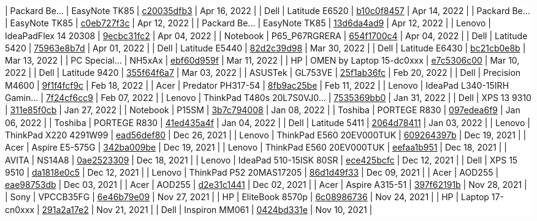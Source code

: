 | Packard Be... | EasyNote TK85               | [c20035dfb3](https://linux-hardware.org/?probe=c20035dfb3) | Apr 16, 2022 |
| Dell          | Latitude E6520              | [b10c0f8457](https://linux-hardware.org/?probe=b10c0f8457) | Apr 14, 2022 |
| Packard Be... | EasyNote TK85               | [c0eb727f3c](https://linux-hardware.org/?probe=c0eb727f3c) | Apr 12, 2022 |
| Packard Be... | EasyNote TK85               | [13d6da4ad9](https://linux-hardware.org/?probe=13d6da4ad9) | Apr 12, 2022 |
| Lenovo        | IdeaPadFlex 14 20308        | [9ecbc31fc2](https://linux-hardware.org/?probe=9ecbc31fc2) | Apr 04, 2022 |
| Notebook      | P65_P67RGRERA               | [654f1700c4](https://linux-hardware.org/?probe=654f1700c4) | Apr 04, 2022 |
| Dell          | Latitude 5420               | [75963e8b7d](https://linux-hardware.org/?probe=75963e8b7d) | Apr 01, 2022 |
| Dell          | Latitude E5440              | [82d2c39d98](https://linux-hardware.org/?probe=82d2c39d98) | Mar 30, 2022 |
| Dell          | Latitude E6430              | [bc21cb0e8b](https://linux-hardware.org/?probe=bc21cb0e8b) | Mar 13, 2022 |
| PC Special... | NH5xAx                      | [ebf60d959f](https://linux-hardware.org/?probe=ebf60d959f) | Mar 11, 2022 |
| HP            | OMEN by Laptop 15-dc0xxx    | [e7c5306c00](https://linux-hardware.org/?probe=e7c5306c00) | Mar 10, 2022 |
| Dell          | Latitude 9420               | [355f64f6a7](https://linux-hardware.org/?probe=355f64f6a7) | Mar 03, 2022 |
| ASUSTek       | GL753VE                     | [25f1ab36fc](https://linux-hardware.org/?probe=25f1ab36fc) | Feb 20, 2022 |
| Dell          | Precision M4600             | [9f1f4fcf9c](https://linux-hardware.org/?probe=9f1f4fcf9c) | Feb 18, 2022 |
| Acer          | Predator PH317-54           | [8fb9ac25be](https://linux-hardware.org/?probe=8fb9ac25be) | Feb 11, 2022 |
| Lenovo        | IdeaPad L340-15IRH Gamin... | [7f24cf6cc9](https://linux-hardware.org/?probe=7f24cf6cc9) | Feb 07, 2022 |
| Lenovo        | ThinkPad T480s 20L7S0VJ0... | [7535369bb0](https://linux-hardware.org/?probe=7535369bb0) | Jan 31, 2022 |
| Dell          | XPS 13 9310                 | [311e85f0cb](https://linux-hardware.org/?probe=311e85f0cb) | Jan 27, 2022 |
| Notebook      | P15SM                       | [3b7c794008](https://linux-hardware.org/?probe=3b7c794008) | Jan 08, 2022 |
| Toshiba       | PORTEGE R830                | [097edea6f9](https://linux-hardware.org/?probe=097edea6f9) | Jan 06, 2022 |
| Toshiba       | PORTEGE R830                | [41ed435a4f](https://linux-hardware.org/?probe=41ed435a4f) | Jan 04, 2022 |
| Dell          | Latitude 5411               | [2064d78411](https://linux-hardware.org/?probe=2064d78411) | Jan 03, 2022 |
| Lenovo        | ThinkPad X220 4291W99       | [ead56def80](https://linux-hardware.org/?probe=ead56def80) | Dec 26, 2021 |
| Lenovo        | ThinkPad E560 20EV000TUK    | [609264397b](https://linux-hardware.org/?probe=609264397b) | Dec 19, 2021 |
| Acer          | Aspire E5-575G              | [342ba009be](https://linux-hardware.org/?probe=342ba009be) | Dec 19, 2021 |
| Lenovo        | ThinkPad E560 20EV000TUK    | [eefaa1b951](https://linux-hardware.org/?probe=eefaa1b951) | Dec 18, 2021 |
| AVITA         | NS14A8                      | [0ae2523309](https://linux-hardware.org/?probe=0ae2523309) | Dec 18, 2021 |
| Lenovo        | IdeaPad 510-15ISK 80SR      | [ece425bcfc](https://linux-hardware.org/?probe=ece425bcfc) | Dec 12, 2021 |
| Dell          | XPS 15 9510                 | [da1818e0c5](https://linux-hardware.org/?probe=da1818e0c5) | Dec 12, 2021 |
| Lenovo        | ThinkPad P52 20MAS17205     | [86d1d49f33](https://linux-hardware.org/?probe=86d1d49f33) | Dec 09, 2021 |
| Acer          | AOD255                      | [eae98753db](https://linux-hardware.org/?probe=eae98753db) | Dec 03, 2021 |
| Acer          | AOD255                      | [d2e31c1441](https://linux-hardware.org/?probe=d2e31c1441) | Dec 02, 2021 |
| Acer          | Aspire A315-51              | [397f62191b](https://linux-hardware.org/?probe=397f62191b) | Nov 28, 2021 |
| Sony          | VPCCB35FG                   | [6e46b79e09](https://linux-hardware.org/?probe=6e46b79e09) | Nov 27, 2021 |
| HP            | EliteBook 8570p             | [6c08986736](https://linux-hardware.org/?probe=6c08986736) | Nov 24, 2021 |
| HP            | Laptop 17-cn0xxx            | [291a2a17e2](https://linux-hardware.org/?probe=291a2a17e2) | Nov 21, 2021 |
| Dell          | Inspiron MM061              | [0424bd331e](https://linux-hardware.org/?probe=0424bd331e) | Nov 10, 2021 |